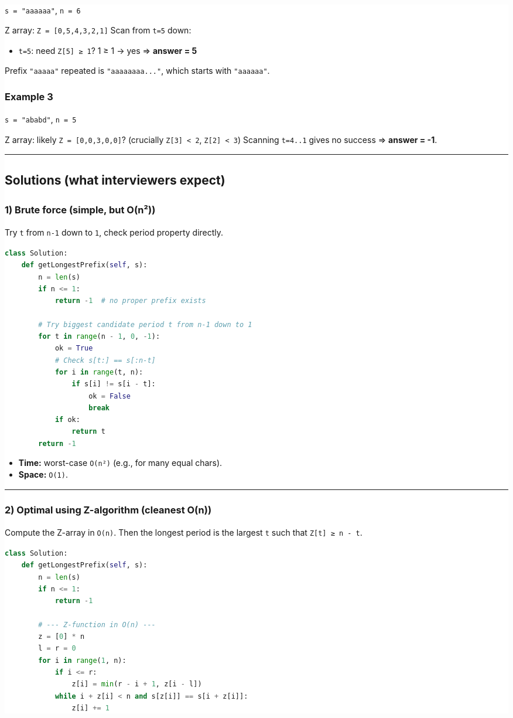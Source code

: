 `s = "aaaaaa"`, `n = 6`

Z array: `Z = [0,5,4,3,2,1]`
Scan from `t=5` down:

* `t=5`: need `Z[5] ≥ 1`? 1 ≥ 1 → yes ⇒ **answer = 5**

Prefix `"aaaaa"` repeated is `"aaaaaaaa..."`, which starts with `"aaaaaa"`.

### Example 3

`s = "ababd"`, `n = 5`

Z array: likely `Z = [0,0,3,0,0]`? (crucially `Z[3] < 2`, `Z[2] < 3`)
Scanning `t=4..1` gives no success ⇒ **answer = -1**.

---

## Solutions (what interviewers expect)

### 1) Brute force (simple, but O(n²))

Try `t` from `n-1` down to `1`, check period property directly.

```python
class Solution:
    def getLongestPrefix(self, s):
        n = len(s)
        if n <= 1:
            return -1  # no proper prefix exists
        
        # Try biggest candidate period t from n-1 down to 1
        for t in range(n - 1, 0, -1):
            ok = True
            # Check s[t:] == s[:n-t]
            for i in range(t, n):
                if s[i] != s[i - t]:
                    ok = False
                    break
            if ok:
                return t
        return -1
```

* **Time:** worst-case `O(n²)` (e.g., for many equal chars).
* **Space:** `O(1)`.

---

### 2) Optimal using **Z-algorithm** (cleanest O(n))

Compute the Z-array in `O(n)`. Then the longest period is the largest `t` such that `Z[t] ≥ n - t`.

```python
class Solution:
    def getLongestPrefix(self, s):
        n = len(s)
        if n <= 1:
            return -1
        
        # --- Z-function in O(n) ---
        z = [0] * n
        l = r = 0
        for i in range(1, n):
            if i <= r:
                z[i] = min(r - i + 1, z[i - l])
            while i + z[i] < n and s[z[i]] == s[i + z[i]]:
                z[i] += 1
```